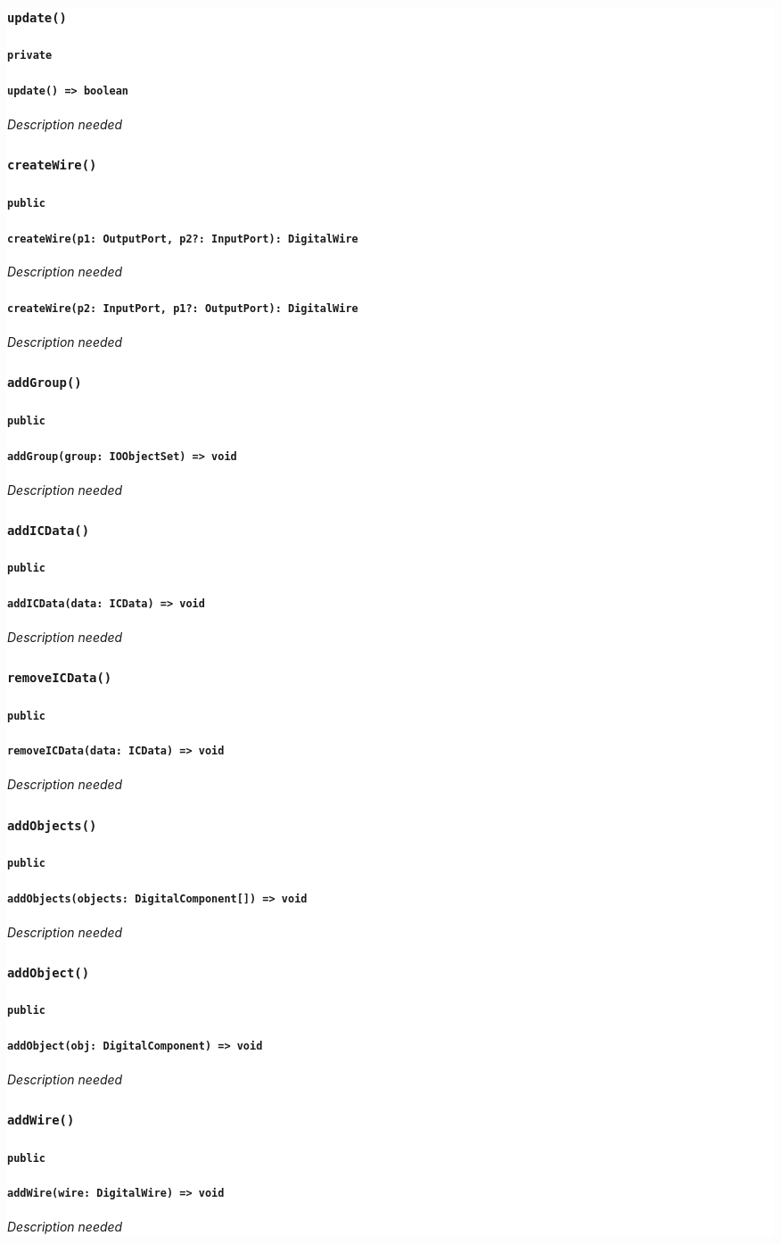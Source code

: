 ### `update()`
#### `private`
#### `update() => boolean`
*Description needed*

### `createWire()`
#### `public`
#### `createWire(p1: OutputPort, p2?: InputPort): DigitalWire`
*Description needed*
#### `createWire(p2: InputPort, p1?: OutputPort): DigitalWire`
*Description needed*

### `addGroup()`
#### `public`
#### `addGroup(group: IOObjectSet) => void`
*Description needed*

### `addICData()`
#### `public`
#### `addICData(data: ICData) => void`
*Description needed*

### `removeICData()`
#### `public`
#### `removeICData(data: ICData) => void`
*Description needed*

### `addObjects()`
#### `public`
#### `addObjects(objects: DigitalComponent[]) => void`
*Description needed*

### `addObject()`
#### `public`
#### `addObject(obj: DigitalComponent) => void`
*Description needed*

### `addWire()`
#### `public`
#### `addWire(wire: DigitalWire) => void`
*Description needed*
